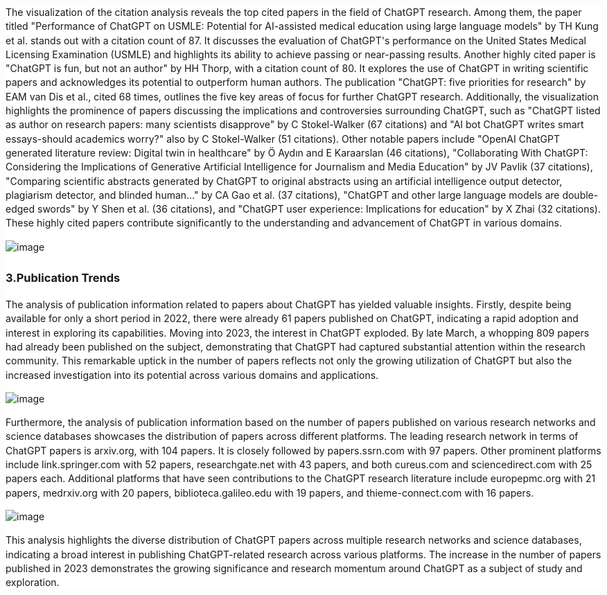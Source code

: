 The visualization of the citation analysis reveals the top cited papers in the field of ChatGPT research. Among them, the paper titled "Performance of ChatGPT on USMLE: Potential for AI-assisted medical education using large language models" by TH Kung et al. stands out with a citation count of 87. It discusses the evaluation of ChatGPT's performance on the United States Medical Licensing Examination (USMLE) and highlights its ability to achieve passing or near-passing results. Another highly cited paper is "ChatGPT is fun, but not an author" by HH Thorp, with a citation count of 80. It explores the use of ChatGPT in writing scientific papers and acknowledges its potential to outperform human authors. The publication "ChatGPT: five priorities for research" by EAM van Dis et al., cited 68 times, outlines the five key areas of focus for further ChatGPT research. Additionally, the visualization highlights the prominence of papers discussing the implications and controversies surrounding ChatGPT, such as "ChatGPT listed as author on research papers: many scientists disapprove" by C Stokel-Walker (67 citations) and "AI bot ChatGPT writes smart essays-should academics worry?" also by C Stokel-Walker (51 citations). Other notable papers include "OpenAI ChatGPT generated literature review: Digital twin in healthcare" by Ö Aydın and E Karaarslan (46 citations), "Collaborating With ChatGPT: Considering the Implications of Generative Artificial Intelligence for Journalism and Media Education" by JV Pavlik (37 citations), "Comparing scientific abstracts generated by ChatGPT to original abstracts using an artificial intelligence output detector, plagiarism detector, and blinded human…" by CA Gao et al. (37 citations), "ChatGPT and other large language models are double-edged swords" by Y Shen et al. (36 citations), and "ChatGPT user experience: Implications for education" by X Zhai (32 citations). These highly cited papers contribute significantly to the understanding and advancement of ChatGPT in various domains.

![image](https://github.com/Samaneh-shn/GS-ChatGPT/assets/120117013/3c8b49ed-607d-4562-9253-53d6d6282c63)

### 3.Publication Trends

The analysis of publication information related to papers about ChatGPT has yielded valuable insights. Firstly, despite being available for only a short period in 2022, there were already 61 papers published on ChatGPT, indicating a rapid adoption and interest in exploring its capabilities. Moving into 2023, the interest in ChatGPT exploded. By late March, a whopping 809 papers had already been published on the subject, demonstrating that ChatGPT had captured substantial attention within the research community. This remarkable uptick in the number of papers reflects not only the growing utilization of ChatGPT but also the increased investigation into its potential across various domains and applications. 

<img src="https://github.com/Samaneh-shn/GS-ChatGPT/assets/120117013/1975aef1-7750-416c-8934-bc4f831af1a0" alt="image" width="500" height="400">

Furthermore, the analysis of publication information based on the number of papers published on various research networks and science databases showcases the distribution of papers across different platforms. The leading research network in terms of ChatGPT papers is arxiv.org, with 104 papers. It is closely followed by papers.ssrn.com with 97 papers. Other prominent platforms include link.springer.com with 52 papers, researchgate.net with 43 papers, and both cureus.com and sciencedirect.com with 25 papers each. Additional platforms that have seen contributions to the ChatGPT research literature include europepmc.org with 21 papers, medrxiv.org with 20 papers, biblioteca.galileo.edu with 19 papers, and thieme-connect.com with 16 papers.

<img src="https://github.com/Samaneh-shn/GS-ChatGPT/assets/120117013/006a58ae-8397-4303-bddb-8e6bb13e2fe2" alt="image" width="500" height="400">

This analysis highlights the diverse distribution of ChatGPT papers across multiple research networks and science databases, indicating a broad interest in publishing ChatGPT-related research across various platforms. The increase in the number of papers published in 2023 demonstrates the growing significance and research momentum around ChatGPT as a subject of study and exploration.
